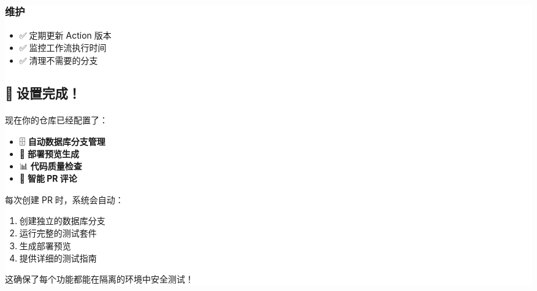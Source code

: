 ### **维护**
- ✅ 定期更新 Action 版本
- ✅ 监控工作流执行时间
- ✅ 清理不需要的分支

## 🎉 **设置完成！**

现在你的仓库已经配置了：
- 🗄️ **自动数据库分支管理**
- 🚀 **部署预览生成**
- 📊 **代码质量检查**
- 💬 **智能 PR 评论**

每次创建 PR 时，系统会自动：
1. 创建独立的数据库分支
2. 运行完整的测试套件
3. 生成部署预览
4. 提供详细的测试指南

这确保了每个功能都能在隔离的环境中安全测试！
